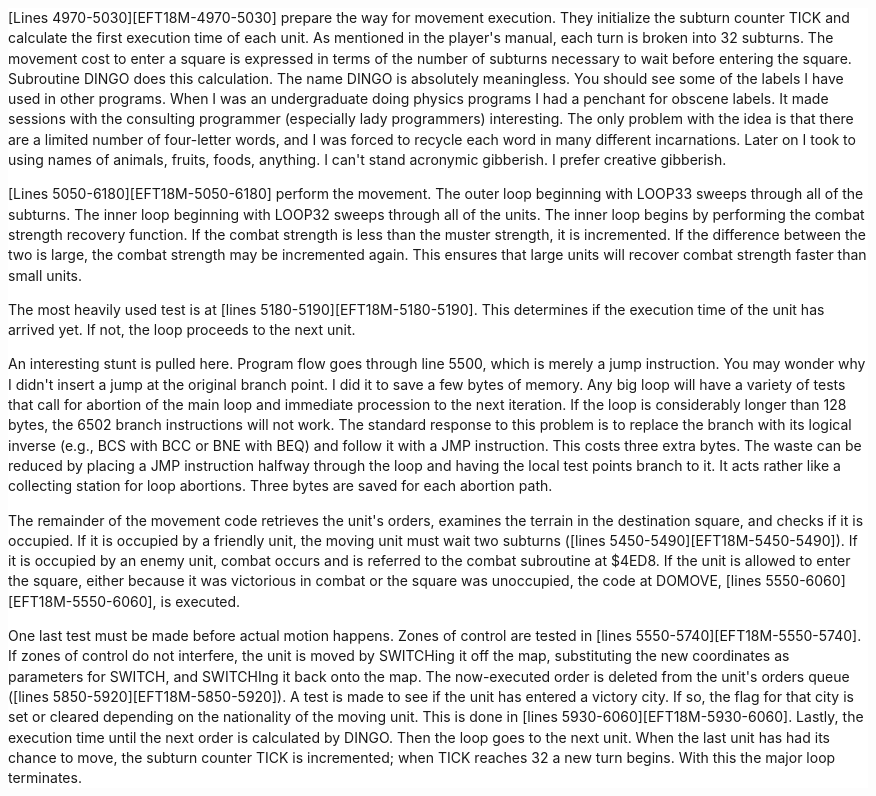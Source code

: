 [Lines 4970-5030][EFT18M-4970-5030] prepare the way for movement execution. They initialize
the subturn counter TICK and calculate the first execution time of each unit.
As mentioned in the player's manual, each turn is broken into 32 subturns.
The movement cost to enter a square is expressed in terms of the number of
subturns necessary to wait before entering the square. Subroutine DINGO does
this calculation. The name DINGO is absolutely meaningless. You should see
some of the labels I have used in other programs. When I was an
undergraduate doing physics programs I had a penchant for obscene labels. It
made sessions with the consulting programmer (especially lady programmers)
interesting. The only problem with the idea is that there are a limited
number of four-letter words, and I was forced to recycle each word in many
different incarnations. Later on I took to using names of animals, fruits,
foods, anything. I can't stand acronymic gibberish. I prefer creative
gibberish.

[Lines 5050-6180][EFT18M-5050-6180] perform the movement. The outer loop beginning with
LOOP33 sweeps through all of the subturns. The inner loop beginning with
LOOP32 sweeps through all of the units. The inner loop begins by performing
the combat strength recovery function. If the combat strength is less than
the muster strength, it is incremented. If the difference between the two is
large, the combat strength may be incremented again. This ensures that large
units will recover combat strength faster than small units.

The most heavily used test is at [lines 5180-5190][EFT18M-5180-5190]. This determines if
the execution time of the unit has arrived yet. If not, the loop proceeds to
the next unit.

An interesting stunt is pulled here. Program flow goes through line
5500, which is merely a jump instruction. You may wonder why I didn't insert
a jump at the original branch point. I did it to save a few bytes of memory.
Any big loop will have a variety of tests that call for abortion of the main
loop and immediate procession to the next iteration. If the loop is
considerably longer than 128 bytes, the 6502 branch instructions will not
work. The standard response to this problem is to replace the branch with
its logical inverse (e.g., BCS with BCC or BNE with BEQ) and follow it with a
JMP instruction. This costs three extra bytes. The waste can be reduced by
placing a JMP instruction halfway through the loop and having the local test
points branch to it. It acts rather like a collecting station for loop
abortions. Three bytes are saved for each abortion path.

The remainder of the movement code retrieves the unit's orders, examines
the terrain in the destination square, and checks if it is occupied. If it
is occupied by a friendly unit, the moving unit must wait two subturns
([lines 5450-5490][EFT18M-5450-5490]). If it is occupied by an enemy unit, combat occurs and is
referred to the combat subroutine at $4ED8. If the unit is allowed to enter
the square, either because it was victorious in combat or the square was
unoccupied, the code at DOMOVE, [lines 5550-6060][EFT18M-5550-6060], is executed.

One last test must be made before actual motion happens. Zones of
control are tested in [lines 5550-5740][EFT18M-5550-5740]. If zones of control do not interfere,
the unit is moved by SWITCHing it off the map, substituting the new
coordinates as parameters for SWITCH, and SWITCHIng it back onto the map.
The now-executed order is deleted from the unit's orders queue
([lines 5850-5920][EFT18M-5850-5920]). A test is made to see if the unit has entered a victory city.
If so, the flag for that city is set or cleared depending on the nationality
of the moving unit. This is done in [lines 5930-6060][EFT18M-5930-6060]. Lastly, the execution
time until the next order is calculated by DINGO. Then the loop goes to the
next unit. When the last unit has had its chance to move, the subturn
counter TICK is incremented; when TICK reaches 32 a new turn begins. With
this the major loop terminates.
